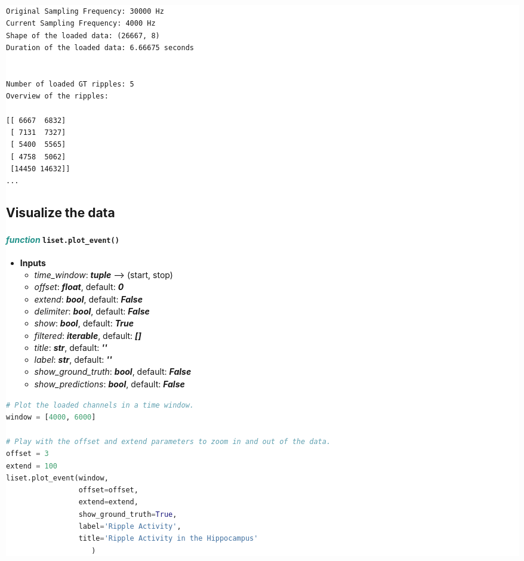     Original Sampling Frequency: 30000 Hz
    Current Sampling Frequency: 4000 Hz
    Shape of the loaded data: (26667, 8)
    Duration of the loaded data: 6.66675 seconds
    
    
    Number of loaded GT ripples: 5
    Overview of the ripples:
    
    [[ 6667  6832]
     [ 7131  7327]
     [ 5400  5565]
     [ 4758  5062]
     [14450 14632]]
    ...
    

## Visualize the data

#### <span style="color:#24938b;">***function***</span> `liset.plot_event()`
- **Inputs**
    - *time_window*: ***tuple*** --> (start, stop)
    - *offset*: ***float***, default: ***0***
    - *extend*: ***bool***, default: ***False***
    - *delimiter*: ***bool***, default: ***False***
    - *show*: ***bool***, default: ***True***
    - *filtered*: ***iterable***, default: ***[]***
    - *title*: ***str***, default: ***''***
    - *label*: ***str***, default: ***''***
    - *show_ground_truth*: ***bool***, default: ***False***
    - *show_predictions*: ***bool***, default: ***False***


```python
# Plot the loaded channels in a time window.
window = [4000, 6000]

# Play with the offset and extend parameters to zoom in and out of the data.
offset = 3
extend = 100
liset.plot_event(window, 
                 offset=offset, 
                 extend=extend, 
                 show_ground_truth=True, 
                 label='Ripple Activity',
                 title='Ripple Activity in the Hippocampus'
                    )
```


    